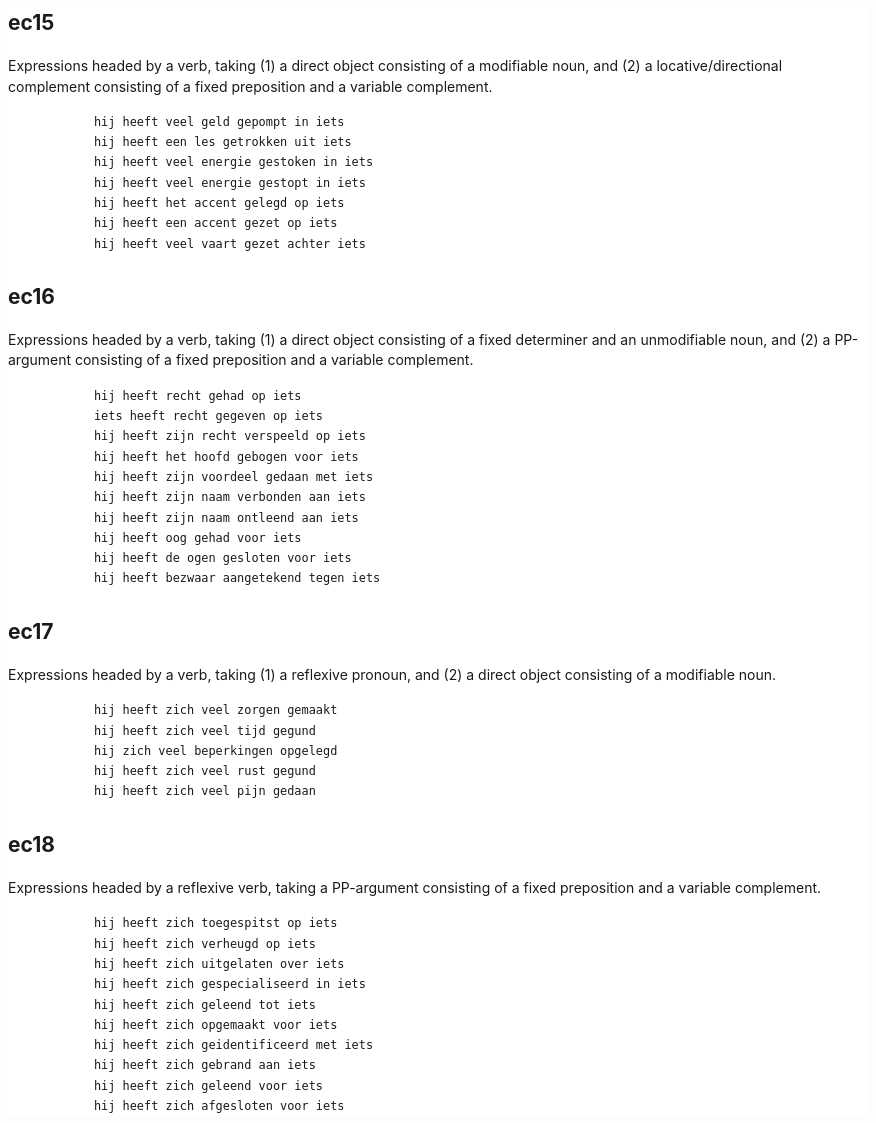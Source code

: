 ## ec15

Expressions headed by a verb, taking (1) a direct object consisting of a modifiable noun, and (2) a locative/directional complement consisting of a fixed preposition and a variable complement.

```
			hij heeft veel geld gepompt in iets
			hij heeft een les getrokken uit iets
			hij heeft veel energie gestoken in iets
			hij heeft veel energie gestopt in iets
			hij heeft het accent gelegd op iets
			hij heeft een accent gezet op iets
			hij heeft veel vaart gezet achter iets
```

## ec16

Expressions headed by a verb, taking (1) a direct object consisting of a fixed determiner and an unmodifiable noun, and (2) a PP-argument consisting of a fixed preposition and a variable complement.

```
			hij heeft recht gehad op iets
			iets heeft recht gegeven op iets
			hij heeft zijn recht verspeeld op iets
			hij heeft het hoofd gebogen voor iets
			hij heeft zijn voordeel gedaan met iets
			hij heeft zijn naam verbonden aan iets
			hij heeft zijn naam ontleend aan iets
			hij heeft oog gehad voor iets
			hij heeft de ogen gesloten voor iets
			hij heeft bezwaar aangetekend tegen iets
```

## ec17

Expressions headed by a verb, taking (1) a reflexive pronoun, and (2) a direct object consisting of a modifiable noun.

```
			hij heeft zich veel zorgen gemaakt
			hij heeft zich veel tijd gegund
			hij zich veel beperkingen opgelegd
			hij heeft zich veel rust gegund
			hij heeft zich veel pijn gedaan
```

## ec18

Expressions headed by a reflexive verb, taking a PP-argument consisting of a fixed preposition and a variable complement.

```
			hij heeft zich toegespitst op iets
			hij heeft zich verheugd op iets
			hij heeft zich uitgelaten over iets
			hij heeft zich gespecialiseerd in iets
			hij heeft zich geleend tot iets
			hij heeft zich opgemaakt voor iets
			hij heeft zich geidentificeerd met iets
			hij heeft zich gebrand aan iets
			hij heeft zich geleend voor iets
			hij heeft zich afgesloten voor iets
```
